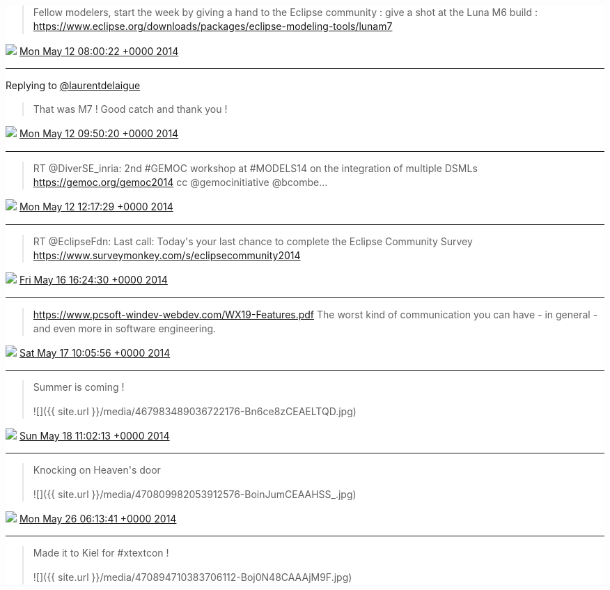 > Fellow modelers, start the week by giving a hand to the Eclipse community : give a shot at the Luna M6 build  : https://www.eclipse.org/downloads/packages/eclipse-modeling-tools/lunam7

<img src="{{ site.url }}/media/tweet.ico" width="12" /> [Mon May 12 08:00:22 +0000 2014](https://twitter.com/bruncedric/status/465763398412959745)

----

Replying to [@laurentdelaigue](https://twitter.com/laurentdelaigue/status/465770311380910080)

> That was M7 ! Good catch and thank you !

<img src="{{ site.url }}/media/tweet.ico" width="12" /> [Mon May 12 09:50:20 +0000 2014](https://twitter.com/bruncedric/status/465791073705795584)

----

> RT @DiverSE_inria: 2nd #GEMOC workshop at #MODELS14 on the integration of multiple DSMLs https://gemoc.org/gemoc2014 cc @gemocinitiative @bcombe…

<img src="{{ site.url }}/media/tweet.ico" width="12" /> [Mon May 12 12:17:29 +0000 2014](https://twitter.com/bruncedric/status/465828105723330560)

----

> RT @EclipseFdn: Last call: Today's your last chance to complete the Eclipse Community Survey https://www.surveymonkey.com/s/eclipsecommunity2014

<img src="{{ site.url }}/media/tweet.ico" width="12" /> [Fri May 16 16:24:30 +0000 2014](https://twitter.com/bruncedric/status/467339818108981249)

----

> https://www.pcsoft-windev-webdev.com/WX19-Features.pdf The worst kind of communication you can have - in general - and even more in software engineering.

<img src="{{ site.url }}/media/tweet.ico" width="12" /> [Sat May 17 10:05:56 +0000 2014](https://twitter.com/bruncedric/status/467606939917381633)

----

> Summer is coming ! 
> 
> ![]({{ site.url }}/media/467983489036722176-Bn6ce8zCEAELTQD.jpg)

<img src="{{ site.url }}/media/tweet.ico" width="12" /> [Sun May 18 11:02:13 +0000 2014](https://twitter.com/bruncedric/status/467983489036722176)

----

> Knocking on Heaven's door 
> 
> ![]({{ site.url }}/media/470809982053912576-BoinJumCEAAHSS_.jpg)

<img src="{{ site.url }}/media/tweet.ico" width="12" /> [Mon May 26 06:13:41 +0000 2014](https://twitter.com/bruncedric/status/470809982053912576)

----

> Made it to Kiel for #xtextcon ! 
> 
> ![]({{ site.url }}/media/470894710383706112-Boj0N48CAAAjM9F.jpg)
